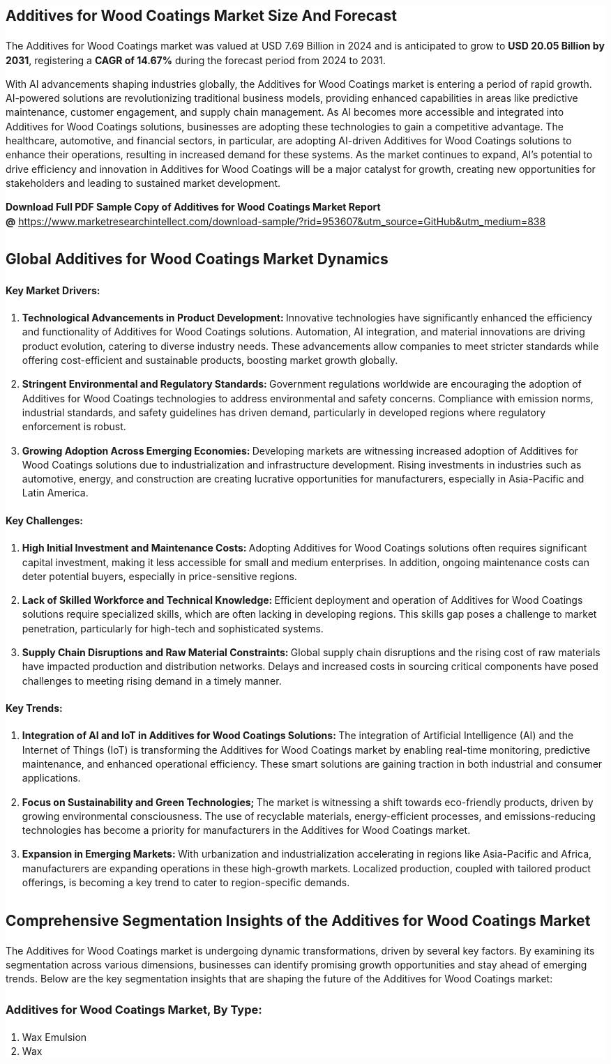 <h2>Additives for Wood Coatings Market Size And Forecast</h2><p>The Additives for Wood Coatings market was valued at USD 7.69 Billion in 2024 and is anticipated to grow to <strong>USD 20.05 Billion by 2031</strong>, registering a <strong>CAGR of 14.67%</strong> during the forecast period from 2024 to 2031.</p><p>With AI advancements shaping industries globally, the Additives for Wood Coatings market is entering a period of rapid growth. AI-powered solutions are revolutionizing traditional business models, providing enhanced capabilities in areas like predictive maintenance, customer engagement, and supply chain management. As AI becomes more accessible and integrated into Additives for Wood Coatings solutions, businesses are adopting these technologies to gain a competitive advantage. The healthcare, automotive, and financial sectors, in particular, are adopting AI-driven Additives for Wood Coatings solutions to enhance their operations, resulting in increased demand for these systems. As the market continues to expand, AI’s potential to drive efficiency and innovation in Additives for Wood Coatings will be a major catalyst for growth, creating new opportunities for stakeholders and leading to sustained market development.</p><p><strong>Download Full PDF Sample Copy of Additives for Wood Coatings Market Report @</strong>&nbsp;<a href="https://www.marketresearchintellect.com/download-sample/?rid=953607&amp;utm_source=GitHub&amp;utm_medium=838">https://www.marketresearchintellect.com/download-sample/?rid=953607&amp;utm_source=GitHub&amp;utm_medium=838</a></p><h2>Global Additives for Wood Coatings Market Dynamics</h2><h4><strong>Key Market Drivers:</strong></h4><ol><li><p><strong>Technological Advancements in Product Development:&nbsp;</strong>Innovative technologies have significantly enhanced the efficiency and functionality of Additives for Wood Coatings solutions. Automation, AI integration, and material innovations are driving product evolution, catering to diverse industry needs. These advancements allow companies to meet stricter standards while offering cost-efficient and sustainable products, boosting market growth globally.</p></li><li><p><strong>Stringent Environmental and Regulatory Standards:&nbsp;</strong>Government regulations worldwide are encouraging the adoption of Additives for Wood Coatings technologies to address environmental and safety concerns. Compliance with emission norms, industrial standards, and safety guidelines has driven demand, particularly in developed regions where regulatory enforcement is robust.</p></li><li><p><strong>Growing Adoption Across Emerging Economies:&nbsp;</strong>Developing markets are witnessing increased adoption of Additives for Wood Coatings solutions due to industrialization and infrastructure development. Rising investments in industries such as automotive, energy, and construction are creating lucrative opportunities for manufacturers, especially in Asia-Pacific and Latin America.</p></li></ol><h4><strong>Key Challenges:</strong></h4><ol><li><p><strong>High Initial Investment and Maintenance Costs:&nbsp;</strong>Adopting Additives for Wood Coatings solutions often requires significant capital investment, making it less accessible for small and medium enterprises. In addition, ongoing maintenance costs can deter potential buyers, especially in price-sensitive regions.</p></li><li><p><strong>Lack of Skilled Workforce and Technical Knowledge:&nbsp;</strong>Efficient deployment and operation of Additives for Wood Coatings solutions require specialized skills, which are often lacking in developing regions. This skills gap poses a challenge to market penetration, particularly for high-tech and sophisticated systems.</p></li><li><p><strong>Supply Chain Disruptions and Raw Material Constraints:&nbsp;</strong>Global supply chain disruptions and the rising cost of raw materials have impacted production and distribution networks. Delays and increased costs in sourcing critical components have posed challenges to meeting rising demand in a timely manner.</p></li></ol><h4><strong>Key Trends:</strong></h4><ol><li><p><strong>Integration of AI and IoT in Additives for Wood Coatings Solutions:&nbsp;</strong>The integration of Artificial Intelligence (AI) and the Internet of Things (IoT) is transforming the Additives for Wood Coatings market by enabling real-time monitoring, predictive maintenance, and enhanced operational efficiency. These smart solutions are gaining traction in both industrial and consumer applications.</p></li><li><p><strong>Focus on Sustainability and Green Technologies;&nbsp;</strong>The market is witnessing a shift towards eco-friendly products, driven by growing environmental consciousness. The use of recyclable materials, energy-efficient processes, and emissions-reducing technologies has become a priority for manufacturers in the Additives for Wood Coatings market.</p></li><li><p><strong>Expansion in Emerging Markets:&nbsp;</strong>With urbanization and industrialization accelerating in regions like Asia-Pacific and Africa, manufacturers are expanding operations in these high-growth markets. Localized production, coupled with tailored product offerings, is becoming a key trend to cater to region-specific demands.</p></li></ol><div class="article-main__content" data-test-id="publishing-text-block"><h2>Comprehensive Segmentation Insights of the Additives for Wood Coatings Market</h2><p>The Additives for Wood Coatings market is undergoing dynamic transformations, driven by several key factors. By examining its segmentation across various dimensions, businesses can identify promising growth opportunities and stay ahead of emerging trends. Below are the key segmentation insights that are shaping the future of the Additives for Wood Coatings market:</p><h3><strong>Additives for Wood Coatings Market, By Type:<br /></strong></h3><ol><li>Wax Emulsion<li> Wax